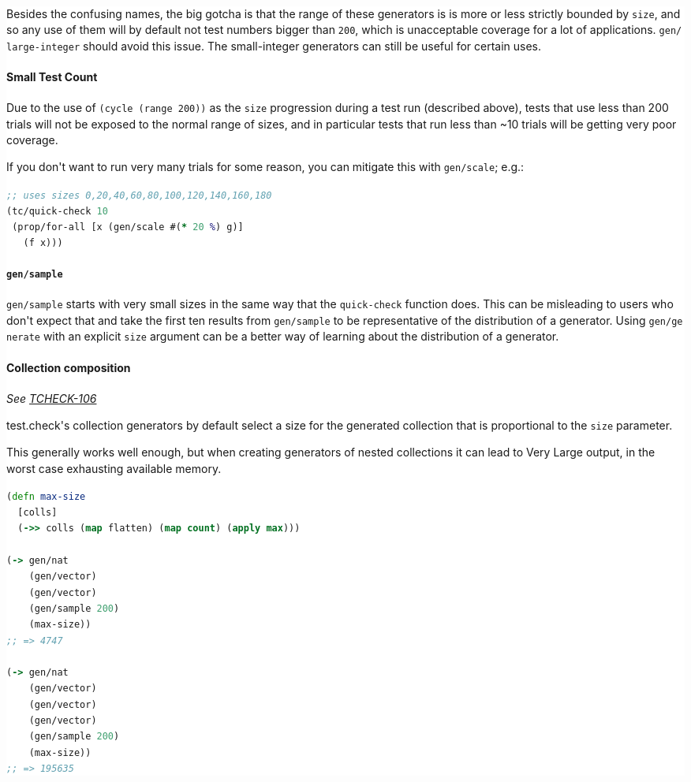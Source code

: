 Besides the confusing names, the big gotcha is that the range of these
generators is is more or less strictly bounded by `size`, and so any
use of them will by default not test numbers bigger than `200`, which
is unacceptable coverage for a lot of
applications. `gen/large-integer` should avoid this issue. The
small-integer generators can still be useful for certain uses.

#### Small Test Count

Due to the use of `(cycle (range 200))` as the `size` progression
during a test run (described above), tests that use less than 200
trials will not be exposed to the normal range of sizes, and in
particular tests that run less than ~10 trials will be getting very
poor coverage.

If you don't want to run very many trials for some reason, you can
mitigate this with `gen/scale`; e.g.:

``` clojure
;; uses sizes 0,20,40,60,80,100,120,140,160,180
(tc/quick-check 10
 (prop/for-all [x (gen/scale #(* 20 %) g)]
   (f x)))
```

#### `gen/sample`

`gen/sample` starts with very small sizes in the same way that the
`quick-check` function does. This can be misleading to users who don't
expect that and take the first ten results from `gen/sample` to be
representative of the distribution of a generator. Using `gen/generate`
with an explicit `size` argument can be a better way of learning about
the distribution of a generator.

#### Collection composition

_See [TCHECK-106](http://dev.clojure.org/jira/browse/TCHECK-106)_

test.check's collection generators by default select a size for the
generated collection that is proportional to the `size` parameter.

This generally works well enough, but when creating generators of
nested collections it can lead to Very Large output, in the worst
case exhausting available memory.

``` clojure
(defn max-size
  [colls]
  (->> colls (map flatten) (map count) (apply max)))

(-> gen/nat
    (gen/vector)
    (gen/vector)
    (gen/sample 200)
    (max-size))
;; => 4747

(-> gen/nat
    (gen/vector)
    (gen/vector)
    (gen/vector)
    (gen/sample 200)
    (max-size))
;; => 195635
```
